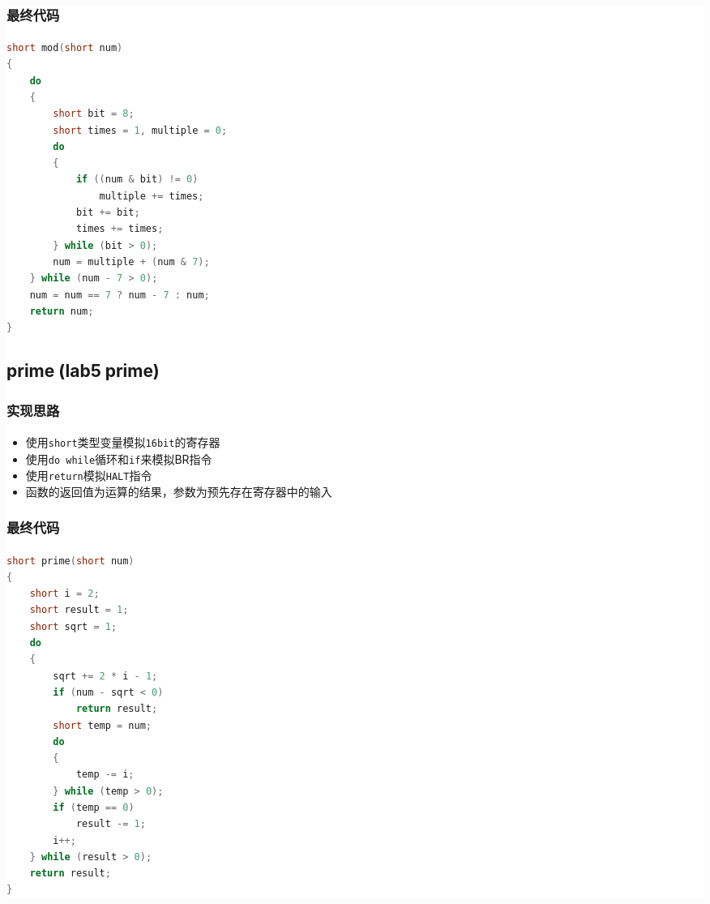 ### 最终代码

```c++
short mod(short num)
{
    do
    {
        short bit = 8;
        short times = 1, multiple = 0;
        do
        {
            if ((num & bit) != 0)
                multiple += times;
            bit += bit;
            times += times;
        } while (bit > 0);
        num = multiple + (num & 7);
    } while (num - 7 > 0);
    num = num == 7 ? num - 7 : num;
    return num;
}
```

## prime (lab5 prime)

### 实现思路

- 使用`short`类型变量模拟`16bit`的寄存器
- 使用`do while`循环和`if`来模拟BR指令
- 使用`return`模拟`HALT`指令
- 函数的返回值为运算的结果，参数为预先存在寄存器中的输入

### 最终代码

```c++
short prime(short num)
{
    short i = 2;
    short result = 1;
    short sqrt = 1;
    do
    {
        sqrt += 2 * i - 1;
        if (num - sqrt < 0)
            return result;
        short temp = num;
        do
        {
            temp -= i;
        } while (temp > 0);
        if (temp == 0)
            result -= 1;
        i++;
    } while (result > 0);
    return result;
}
```
